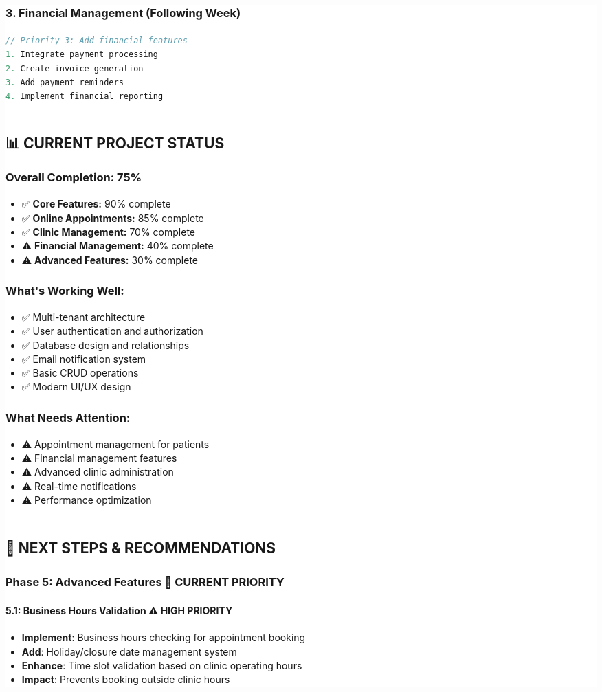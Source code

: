 ### **3. Financial Management (Following Week)**

```php
// Priority 3: Add financial features
1. Integrate payment processing
2. Create invoice generation
3. Add payment reminders
4. Implement financial reporting
```

---

## 📊 **CURRENT PROJECT STATUS**

### **Overall Completion: 75%**

-   ✅ **Core Features:** 90% complete
-   ✅ **Online Appointments:** 85% complete
-   ✅ **Clinic Management:** 70% complete
-   ⚠️ **Financial Management:** 40% complete
-   ⚠️ **Advanced Features:** 30% complete

### **What's Working Well:**

-   ✅ Multi-tenant architecture
-   ✅ User authentication and authorization
-   ✅ Database design and relationships
-   ✅ Email notification system
-   ✅ Basic CRUD operations
-   ✅ Modern UI/UX design

### **What Needs Attention:**

-   ⚠️ Appointment management for patients
-   ⚠️ Financial management features
-   ⚠️ Advanced clinic administration
-   ⚠️ Real-time notifications
-   ⚠️ Performance optimization

---

## 🚀 **NEXT STEPS & RECOMMENDATIONS**

### **Phase 5: Advanced Features** 🔄 **CURRENT PRIORITY**

#### **5.1: Business Hours Validation** ⚠️ **HIGH PRIORITY**

-   **Implement**: Business hours checking for appointment booking
-   **Add**: Holiday/closure date management system
-   **Enhance**: Time slot validation based on clinic operating hours
-   **Impact**: Prevents booking outside clinic hours

